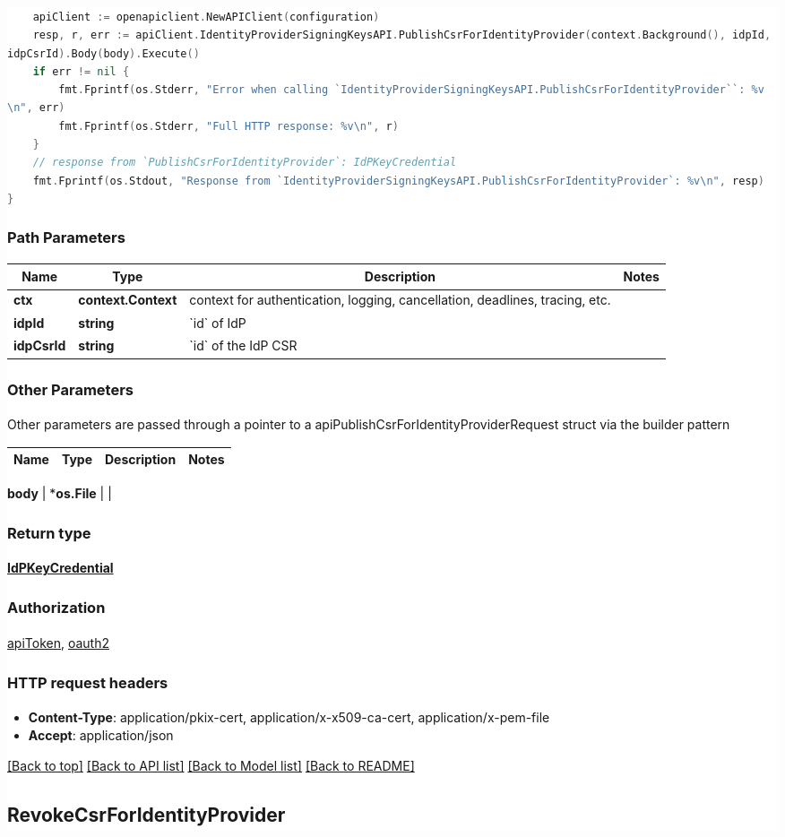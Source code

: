 ```go
	apiClient := openapiclient.NewAPIClient(configuration)
	resp, r, err := apiClient.IdentityProviderSigningKeysAPI.PublishCsrForIdentityProvider(context.Background(), idpId, idpCsrId).Body(body).Execute()
	if err != nil {
		fmt.Fprintf(os.Stderr, "Error when calling `IdentityProviderSigningKeysAPI.PublishCsrForIdentityProvider``: %v\n", err)
		fmt.Fprintf(os.Stderr, "Full HTTP response: %v\n", r)
	}
	// response from `PublishCsrForIdentityProvider`: IdPKeyCredential
	fmt.Fprintf(os.Stdout, "Response from `IdentityProviderSigningKeysAPI.PublishCsrForIdentityProvider`: %v\n", resp)
}
```

### Path Parameters


Name | Type | Description  | Notes
------------- | ------------- | ------------- | -------------
**ctx** | **context.Context** | context for authentication, logging, cancellation, deadlines, tracing, etc.
**idpId** | **string** | &#x60;id&#x60; of IdP | 
**idpCsrId** | **string** | &#x60;id&#x60; of the IdP CSR | 

### Other Parameters

Other parameters are passed through a pointer to a apiPublishCsrForIdentityProviderRequest struct via the builder pattern


Name | Type | Description  | Notes
------------- | ------------- | ------------- | -------------


 **body** | ***os.File** |  | 

### Return type

[**IdPKeyCredential**](IdPKeyCredential.md)

### Authorization

[apiToken](../README.md#apiToken), [oauth2](../README.md#oauth2)

### HTTP request headers

- **Content-Type**: application/pkix-cert, application/x-x509-ca-cert, application/x-pem-file
- **Accept**: application/json

[[Back to top]](#) [[Back to API list]](../README.md#documentation-for-api-endpoints)
[[Back to Model list]](../README.md#documentation-for-models)
[[Back to README]](../README.md)


## RevokeCsrForIdentityProvider

